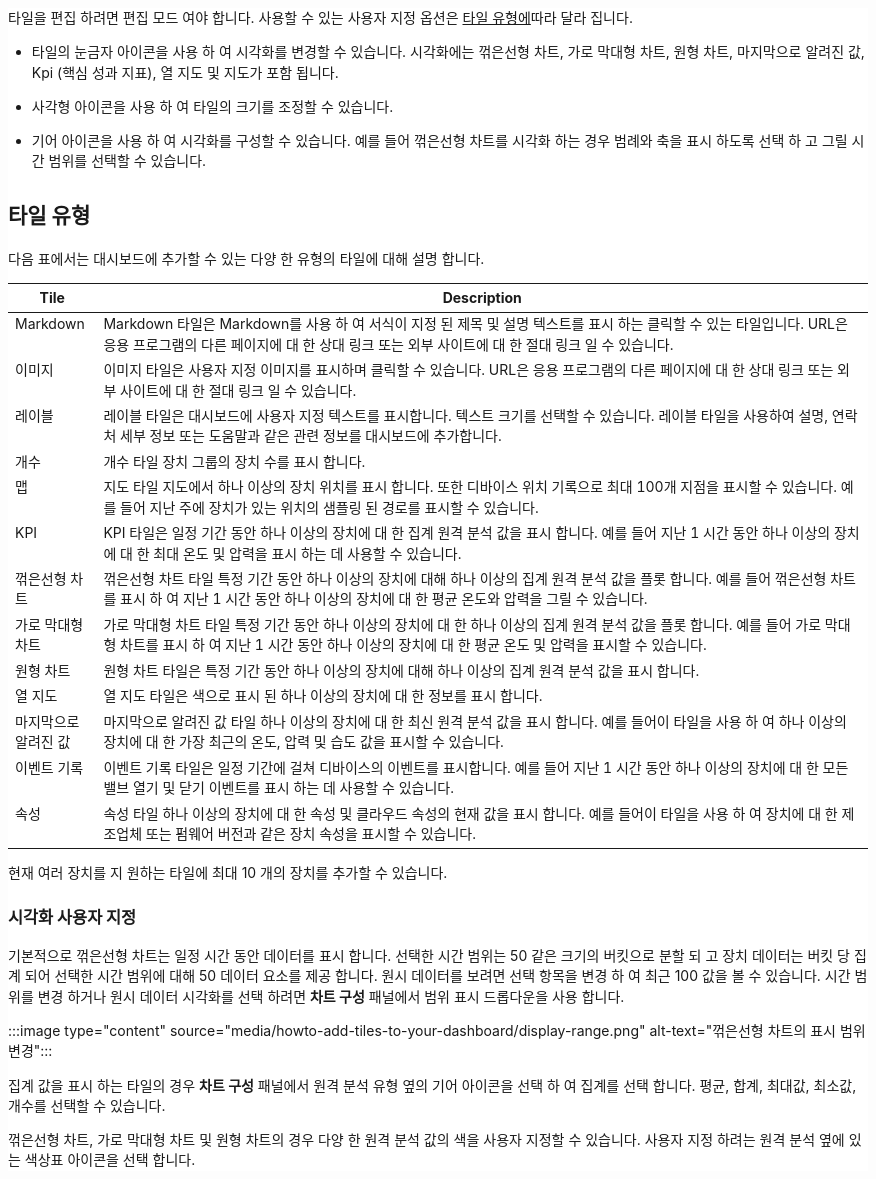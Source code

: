 타일을 편집 하려면 편집 모드 여야 합니다.  사용할 수 있는 사용자 지정 옵션은 [타일 유형에](#tile-types)따라 달라 집니다.

* 타일의 눈금자 아이콘을 사용 하 여 시각화를 변경할 수 있습니다. 시각화에는 꺾은선형 차트, 가로 막대형 차트, 원형 차트, 마지막으로 알려진 값, Kpi (핵심 성과 지표), 열 지도 및 지도가 포함 됩니다.

* 사각형 아이콘을 사용 하 여 타일의 크기를 조정할 수 있습니다.

* 기어 아이콘을 사용 하 여 시각화를 구성할 수 있습니다. 예를 들어 꺾은선형 차트를 시각화 하는 경우 범례와 축을 표시 하도록 선택 하 고 그릴 시간 범위를 선택할 수 있습니다.


## <a name="tile-types"></a>타일 유형

다음 표에서는 대시보드에 추가할 수 있는 다양 한 유형의 타일에 대해 설명 합니다.

| Tile             | Description |
| ---------------- | ----------- |
| Markdown         | Markdown 타일은 Markdown를 사용 하 여 서식이 지정 된 제목 및 설명 텍스트를 표시 하는 클릭할 수 있는 타일입니다. URL은 응용 프로그램의 다른 페이지에 대 한 상대 링크 또는 외부 사이트에 대 한 절대 링크 일 수 있습니다.|
| 이미지            | 이미지 타일은 사용자 지정 이미지를 표시하며 클릭할 수 있습니다. URL은 응용 프로그램의 다른 페이지에 대 한 상대 링크 또는 외부 사이트에 대 한 절대 링크 일 수 있습니다.|
| 레이블            | 레이블 타일은 대시보드에 사용자 지정 텍스트를 표시합니다. 텍스트 크기를 선택할 수 있습니다. 레이블 타일을 사용하여 설명, 연락처 세부 정보 또는 도움말과 같은 관련 정보를 대시보드에 추가합니다.|
| 개수            | 개수 타일 장치 그룹의 장치 수를 표시 합니다.|
| 맵              | 지도 타일 지도에서 하나 이상의 장치 위치를 표시 합니다. 또한 디바이스 위치 기록으로 최대 100개 지점을 표시할 수 있습니다. 예를 들어 지난 주에 장치가 있는 위치의 샘플링 된 경로를 표시할 수 있습니다.|
| KPI              |  KPI 타일은 일정 기간 동안 하나 이상의 장치에 대 한 집계 원격 분석 값을 표시 합니다. 예를 들어 지난 1 시간 동안 하나 이상의 장치에 대 한 최대 온도 및 압력을 표시 하는 데 사용할 수 있습니다.|
| 꺾은선형 차트       | 꺾은선형 차트 타일 특정 기간 동안 하나 이상의 장치에 대해 하나 이상의 집계 원격 분석 값을 플롯 합니다. 예를 들어 꺾은선형 차트를 표시 하 여 지난 1 시간 동안 하나 이상의 장치에 대 한 평균 온도와 압력을 그릴 수 있습니다.|
| 가로 막대형 차트        | 가로 막대형 차트 타일 특정 기간 동안 하나 이상의 장치에 대 한 하나 이상의 집계 원격 분석 값을 플롯 합니다. 예를 들어 가로 막대형 차트를 표시 하 여 지난 1 시간 동안 하나 이상의 장치에 대 한 평균 온도 및 압력을 표시할 수 있습니다.|
| 원형 차트        | 원형 차트 타일은 특정 기간 동안 하나 이상의 장치에 대해 하나 이상의 집계 원격 분석 값을 표시 합니다.|
| 열 지도         | 열 지도 타일은 색으로 표시 된 하나 이상의 장치에 대 한 정보를 표시 합니다.|
| 마지막으로 알려진 값 | 마지막으로 알려진 값 타일 하나 이상의 장치에 대 한 최신 원격 분석 값을 표시 합니다. 예를 들어이 타일을 사용 하 여 하나 이상의 장치에 대 한 가장 최근의 온도, 압력 및 습도 값을 표시할 수 있습니다. |
| 이벤트 기록    | 이벤트 기록 타일은 일정 기간에 걸쳐 디바이스의 이벤트를 표시합니다. 예를 들어 지난 1 시간 동안 하나 이상의 장치에 대 한 모든 밸브 열기 및 닫기 이벤트를 표시 하는 데 사용할 수 있습니다.|
| 속성         |  속성 타일 하나 이상의 장치에 대 한 속성 및 클라우드 속성의 현재 값을 표시 합니다. 예를 들어이 타일을 사용 하 여 장치에 대 한 제조업체 또는 펌웨어 버전과 같은 장치 속성을 표시할 수 있습니다. |

현재 여러 장치를 지 원하는 타일에 최대 10 개의 장치를 추가할 수 있습니다.

### <a name="customizing-visualizations"></a>시각화 사용자 지정

기본적으로 꺾은선형 차트는 일정 시간 동안 데이터를 표시 합니다. 선택한 시간 범위는 50 같은 크기의 버킷으로 분할 되 고 장치 데이터는 버킷 당 집계 되어 선택한 시간 범위에 대해 50 데이터 요소를 제공 합니다. 원시 데이터를 보려면 선택 항목을 변경 하 여 최근 100 값을 볼 수 있습니다. 시간 범위를 변경 하거나 원시 데이터 시각화를 선택 하려면 **차트 구성** 패널에서 범위 표시 드롭다운을 사용 합니다.

:::image type="content" source="media/howto-add-tiles-to-your-dashboard/display-range.png" alt-text="꺾은선형 차트의 표시 범위 변경":::

집계 값을 표시 하는 타일의 경우 **차트 구성** 패널에서 원격 분석 유형 옆의 기어 아이콘을 선택 하 여 집계를 선택 합니다. 평균, 합계, 최대값, 최소값, 개수를 선택할 수 있습니다.

꺾은선형 차트, 가로 막대형 차트 및 원형 차트의 경우 다양 한 원격 분석 값의 색을 사용자 지정할 수 있습니다. 사용자 지정 하려는 원격 분석 옆에 있는 색상표 아이콘을 선택 합니다.
